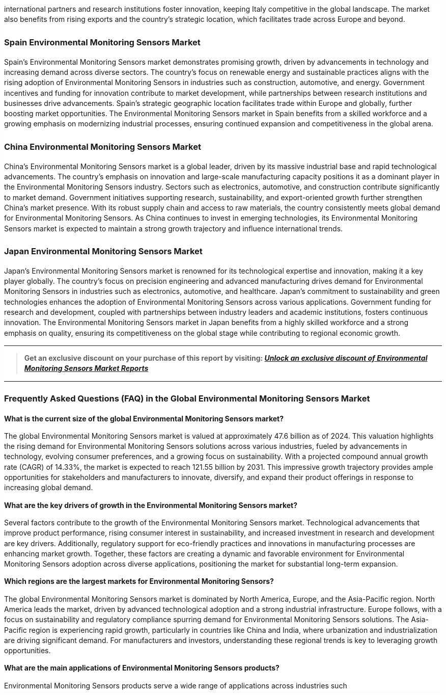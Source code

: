 international partners and research institutions foster innovation, keeping Italy competitive in the global landscape. The market also benefits from rising exports and the country&rsquo;s strategic location, which facilitates trade across Europe and beyond.</p><h3>Spain Environmental Monitoring Sensors Market</h3><p>Spain&rsquo;s Environmental Monitoring Sensors market demonstrates promising growth, driven by advancements in technology and increasing demand across diverse sectors. The country&rsquo;s focus on renewable energy and sustainable practices aligns with the rising adoption of Environmental Monitoring Sensors in industries such as construction, automotive, and energy. Government incentives and funding for innovation contribute to market development, while partnerships between research institutions and businesses drive advancements. Spain&rsquo;s strategic geographic location facilitates trade within Europe and globally, further boosting market opportunities. The Environmental Monitoring Sensors market in Spain benefits from a skilled workforce and a growing emphasis on modernizing industrial processes, ensuring continued expansion and competitiveness in the global arena.</p><h3>China Environmental Monitoring Sensors Market</h3><p>China&rsquo;s Environmental Monitoring Sensors market is a global leader, driven by its massive industrial base and rapid technological advancements. The country&rsquo;s emphasis on innovation and large-scale manufacturing capacity positions it as a dominant player in the Environmental Monitoring Sensors industry. Sectors such as electronics, automotive, and construction contribute significantly to market demand. Government initiatives supporting research, sustainability, and export-oriented growth further strengthen China&rsquo;s market presence. With its robust supply chain and access to raw materials, the country consistently meets global demand for Environmental Monitoring Sensors. As China continues to invest in emerging technologies, its Environmental Monitoring Sensors market is expected to maintain a strong growth trajectory and influence international trends.</p><h3>Japan Environmental Monitoring Sensors Market</h3><p>Japan&rsquo;s Environmental Monitoring Sensors market is renowned for its technological expertise and innovation, making it a key player globally. The country&rsquo;s focus on precision engineering and advanced manufacturing drives demand for Environmental Monitoring Sensors in industries such as electronics, automotive, and healthcare. Japan&rsquo;s commitment to sustainability and green technologies enhances the adoption of Environmental Monitoring Sensors across various applications. Government funding for research and development, coupled with partnerships between industry leaders and academic institutions, fosters continuous innovation. The Environmental Monitoring Sensors market in Japan benefits from a highly skilled workforce and a strong emphasis on quality, ensuring its competitiveness on the global stage while contributing to regional economic growth.</p><hr /><blockquote><p><strong>Get an exclusive discount on your purchase of this report by visiting: <em><a href="://marketresearchpulse.com/ask-for-discount/45654?utm_source=Github&amp;utm_medium=023">Unlock an exclusive discount of Environmental Monitoring Sensors Market Reports</a></em>&nbsp;</strong></p></blockquote><hr /><h3>Frequently Asked Questions (FAQ) in the Global Environmental Monitoring Sensors Market</h3><p><strong>What is the current size of the global Environmental Monitoring Sensors market?</strong></p><p>The global Environmental Monitoring Sensors market is valued at approximately 47.6 billion as of 2024. This valuation highlights the rising demand for Environmental Monitoring Sensors solutions across various industries, fueled by advancements in technology, evolving consumer preferences, and a growing focus on sustainability. With a projected compound annual growth rate (CAGR) of 14.33%, the market is expected to reach 121.55 billion by 2031. This impressive growth trajectory provides ample opportunities for stakeholders and manufacturers to innovate, diversify, and expand their product offerings in response to increasing global demand.</p><p><strong>What are the key drivers of growth in the Environmental Monitoring Sensors market?</strong></p><p>Several factors contribute to the growth of the Environmental Monitoring Sensors market. Technological advancements that improve product performance, rising consumer interest in sustainability, and increased investment in research and development are key drivers. Additionally, regulatory support for eco-friendly practices and innovations in manufacturing processes are enhancing market growth. Together, these factors are creating a dynamic and favorable environment for Environmental Monitoring Sensors adoption across diverse applications, positioning the market for substantial long-term expansion.</p><p><strong>Which regions are the largest markets for Environmental Monitoring Sensors?</strong></p><p>The global Environmental Monitoring Sensors market is dominated by North America, Europe, and the Asia-Pacific region. North America leads the market, driven by advanced technological adoption and a strong industrial infrastructure. Europe follows, with a focus on sustainability and regulatory compliance spurring demand for Environmental Monitoring Sensors solutions. The Asia-Pacific region is experiencing rapid growth, particularly in countries like China and India, where urbanization and industrialization are driving significant demand. For manufacturers and investors, understanding these regional trends is key to leveraging growth opportunities.</p><p><strong>What are the main applications of Environmental Monitoring Sensors products?</strong></p><p>Environmental Monitoring Sensors products serve a wide range of applications across industries such